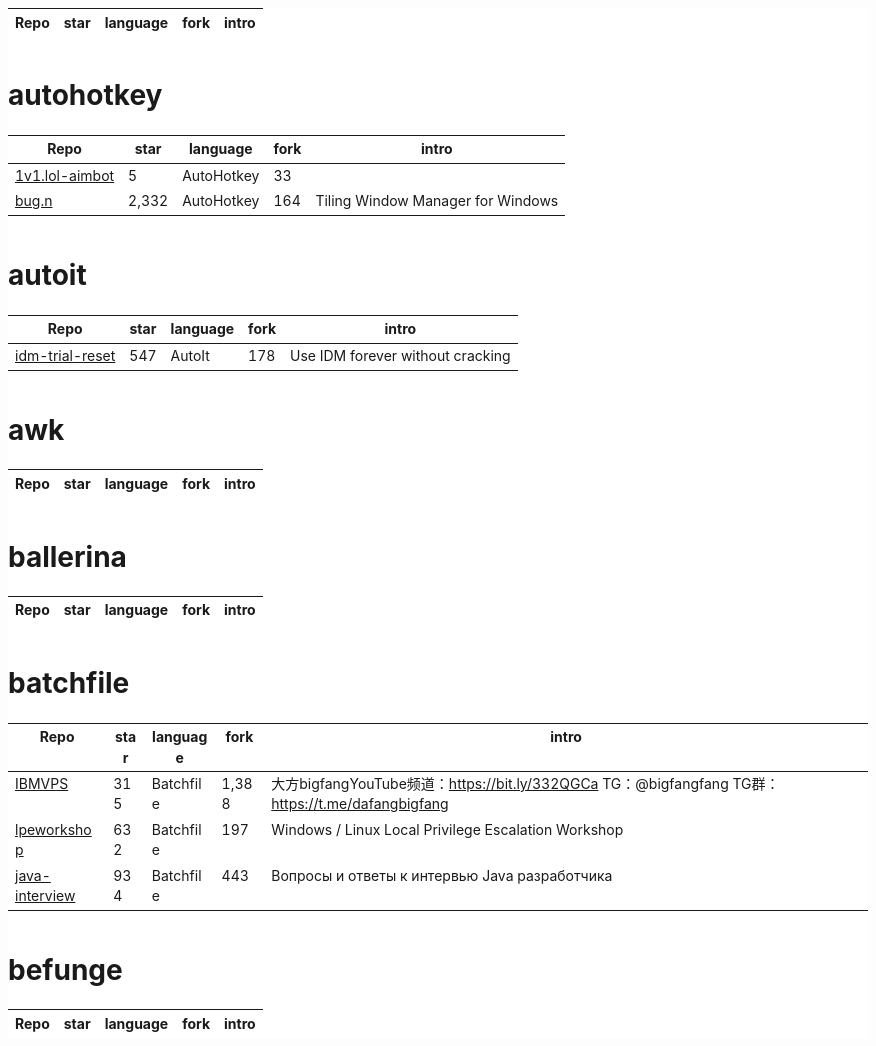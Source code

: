 Repo|star|language|fork|intro
-|-|-|-|-



# autohotkey

Repo|star|language|fork|intro
-|-|-|-|-
[1v1.lol-aimbot](https://github.com/HackerHansen/1v1.lol-aimbot)|5|AutoHotkey|33|
[bug.n](https://github.com/fuhsjr00/bug.n)|2,332|AutoHotkey|164|Tiling Window Manager for Windows


# autoit

Repo|star|language|fork|intro
-|-|-|-|-
[idm-trial-reset](https://github.com/J2TEAM/idm-trial-reset)|547|AutoIt|178|Use IDM forever without cracking


# awk

Repo|star|language|fork|intro
-|-|-|-|-



# ballerina

Repo|star|language|fork|intro
-|-|-|-|-



# batchfile

Repo|star|language|fork|intro
-|-|-|-|-
[IBMVPS](https://github.com/bigfangfang/IBMVPS)|315|Batchfile|1,388|大方bigfangYouTube频道：https://bit.ly/332QGCa TG：@bigfangfang TG群：https://t.me/dafangbigfang
[lpeworkshop](https://github.com/sagishahar/lpeworkshop)|632|Batchfile|197|Windows / Linux Local Privilege Escalation Workshop
[java-interview](https://github.com/enhorse/java-interview)|934|Batchfile|443|Вопросы и ответы к интервью Java разработчика


# befunge

Repo|star|language|fork|intro
-|-|-|-|-
